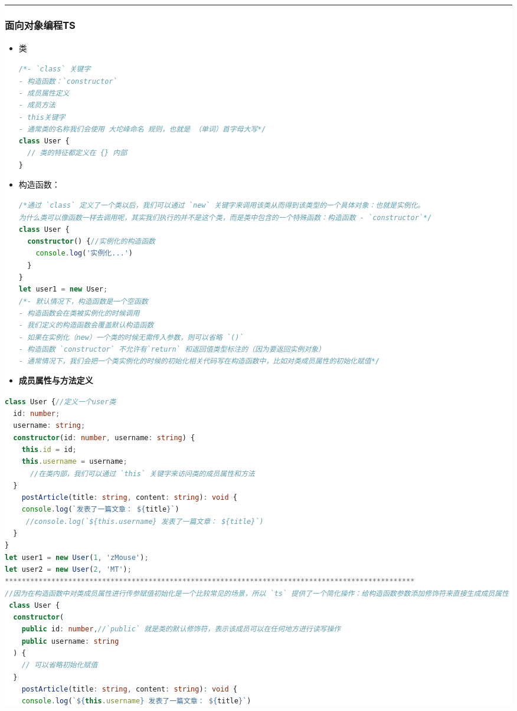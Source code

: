 
****

### 面向对象编程TS

- 类 

  ```typescript
  /*- `class` 关键字
  - 构造函数：`constructor`
  - 成员属性定义
  - 成员方法
  - this关键字
  - 通常类的名称我们会使用 大坨峰命名 规则，也就是 （单词）首字母大写*/
  class User {
    // 类的特征都定义在 {} 内部
  }
  ```

- 构造函数：

  ```typescript
  /*通过 `class` 定义了一个类以后，我们可以通过 `new` 关键字来调用该类从而得到该类型的一个具体对象：也就是实例化。
  为什么类可以像函数一样去调用呢，其实我们执行的并不是这个类，而是类中包含的一个特殊函数：构造函数 - `constructor`*/
  class User {
  	constructor() {//实例化的构造函数
      console.log('实例化...')
    }
  }
  let user1 = new User;
  /*- 默认情况下，构造函数是一个空函数
  - 构造函数会在类被实例化的时候调用
  - 我们定义的构造函数会覆盖默认构造函数
  - 如果在实例化（new）一个类的时候无需传入参数，则可以省略 `()`
  - 构造函数 `constructor` 不允许有`return` 和返回值类型标注的（因为要返回实例对象）
  - 通常情况下，我们会把一个类实例化的时候的初始化相关代码写在构造函数中，比如对类成员属性的初始化赋值*/
  ```

- **成员属性与方法定义**

```typescript
class User {//定义一个user类
  id: number;
  username: string;
  constructor(id: number, username: string) {
    this.id = id;
    this.username = username;
      //在类内部，我们可以通过 `this` 关键字来访问类的成员属性和方法
  }
	postArticle(title: string, content: string): void {
    console.log(`发表了一篇文章： ${title}`)
     //console.log(`${this.username} 发表了一篇文章： ${title}`)
  }
}
let user1 = new User(1, 'zMouse');
let user2 = new User(2, 'MT');
*************************************************************************************************
//因为在构造函数中对类成员属性进行传参赋值初始化是一个比较常见的场景，所以 `ts` 提供了一个简化操作：给构造函数参数添加修饰符来直接生成成员属性
 class User {
  constructor(
  	public id: number,//`public` 就是类的默认修饰符，表示该成员可以在任何地方进行读写操作
    public username: string
  ) {
    // 可以省略初始化赋值
  }
	postArticle(title: string, content: string): void {
    console.log(`${this.username} 发表了一篇文章： ${title}`)
```